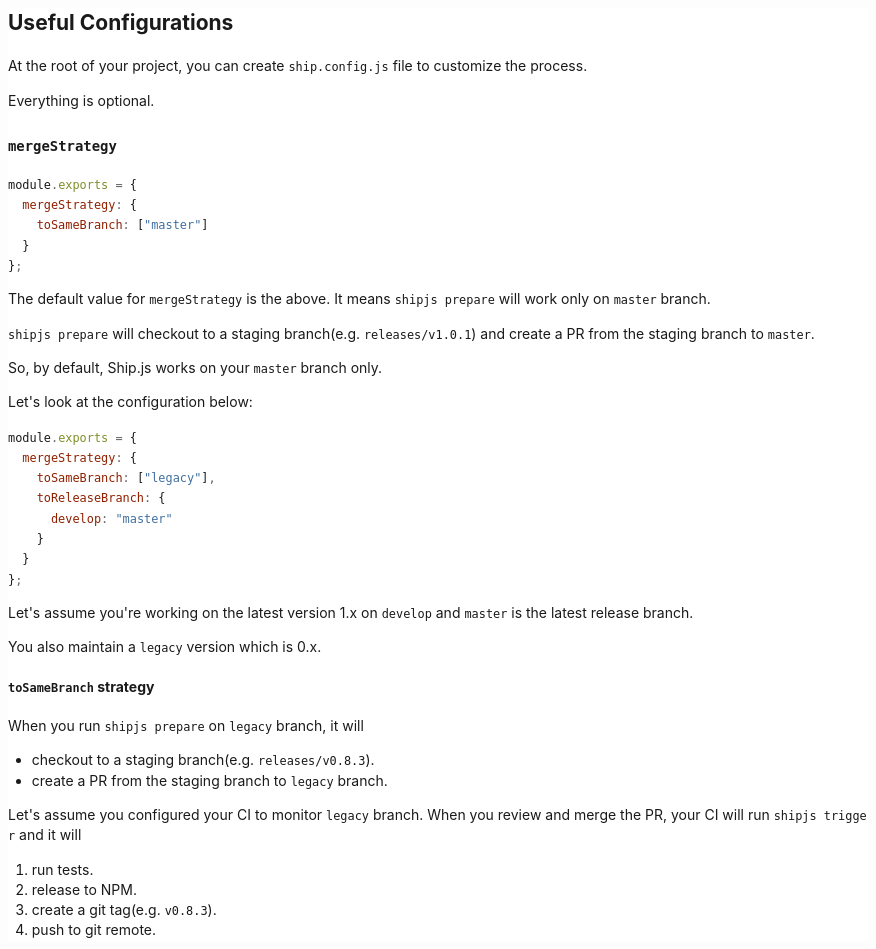 ## Useful Configurations

At the root of your project, you can create `ship.config.js` file to customize the process.

Everything is optional.

### `mergeStrategy`

```js
module.exports = {
  mergeStrategy: {
    toSameBranch: ["master"]
  }
};
```

The default value for `mergeStrategy` is the above. It means `shipjs prepare` will work only on `master` branch.

`shipjs prepare` will checkout to a staging branch(e.g. `releases/v1.0.1`) and create a PR from the staging branch to `master`.

So, by default, Ship.js works on your `master` branch only.

Let's look at the configuration below:

```js
module.exports = {
  mergeStrategy: {
    toSameBranch: ["legacy"],
    toReleaseBranch: {
      develop: "master"
    }
  }
};
```

Let's assume you're working on the latest version 1.x on `develop` and `master` is the latest release branch.

You also maintain a `legacy` version which is 0.x.

#### `toSameBranch` strategy

When you run `shipjs prepare` on `legacy` branch, it will

- checkout to a staging branch(e.g. `releases/v0.8.3`).
- create a PR from the staging branch to `legacy` branch.

Let's assume you configured your CI to monitor `legacy` branch.
When you review and merge the PR, your CI will run `shipjs trigger` and it will

1. run tests.
2. release to NPM.
3. create a git tag(e.g. `v0.8.3`).
4. push to git remote.
